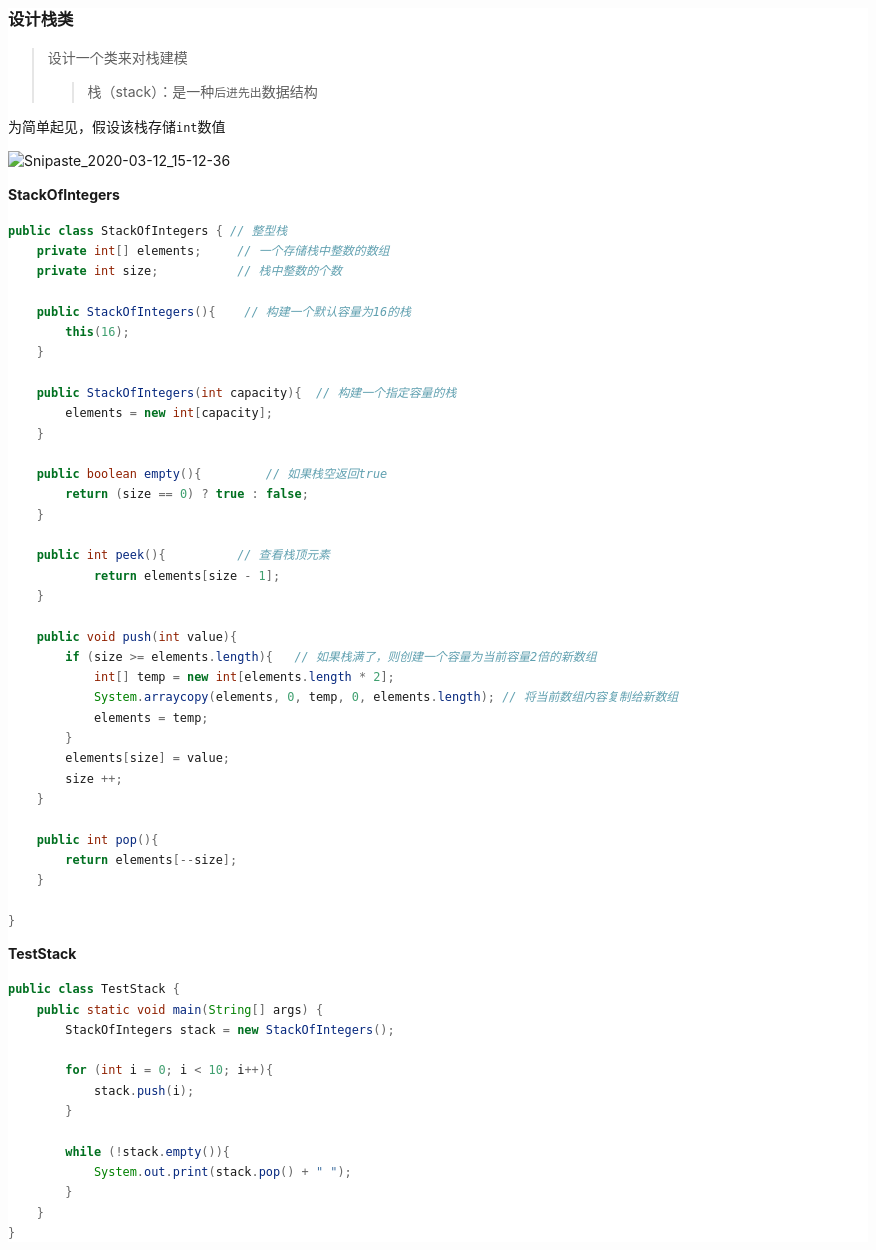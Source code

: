 ### 设计栈类

> 设计一个类来对栈建模
>
> > 栈（stack）：是一种`后进先出`数据结构

为简单起见，假设该栈存储`int`数值

![Snipaste_2020-03-12_15-12-36](//tva1.sinaimg.cn/large/005tpOh1gy1gcr5y8x6iwj30ll09l79m.jpg)

**StackOfIntegers**

```java
public class StackOfIntegers { // 整型栈
    private int[] elements;     // 一个存储栈中整数的数组
    private int size;           // 栈中整数的个数

    public StackOfIntegers(){    // 构建一个默认容量为16的栈
        this(16);
    }

    public StackOfIntegers(int capacity){  // 构建一个指定容量的栈
        elements = new int[capacity];
    }

    public boolean empty(){         // 如果栈空返回true
        return (size == 0) ? true : false;
    }

    public int peek(){          // 查看栈顶元素
            return elements[size - 1];
    }

    public void push(int value){
        if (size >= elements.length){   // 如果栈满了，则创建一个容量为当前容量2倍的新数组
            int[] temp = new int[elements.length * 2];
            System.arraycopy(elements, 0, temp, 0, elements.length); // 将当前数组内容复制给新数组
            elements = temp;
        }
        elements[size] = value;
        size ++;
    }

    public int pop(){
        return elements[--size];
    }

}
```

**TestStack**

```java
public class TestStack {
    public static void main(String[] args) {
        StackOfIntegers stack = new StackOfIntegers();

        for (int i = 0; i < 10; i++){
            stack.push(i);
        }

        while (!stack.empty()){
            System.out.print(stack.pop() + " ");
        }
    }
}
```